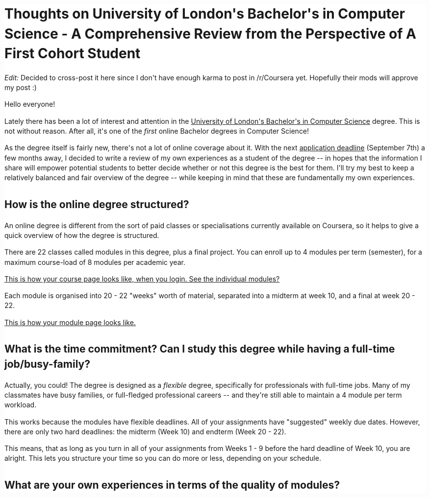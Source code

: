 # Thoughts on University of London's Bachelor's in Computer Science - A Comprehensive Review from the Perspective of A First Cohort Student

*Edit:* Decided to cross-post it here since I don't have enough karma to post in /r/Coursera yet. Hopefully their mods will approve my post :)

Hello everyone!

Lately there has been a lot of interest and attention in the [University of London's Bachelor's in Computer Science](https://www.coursera.org/degrees/bachelor-of-science-computer-science-london/home/) degree. This is not without reason. After all, it's one of the *first* online Bachelor degrees in Computer Science!

As the degree itself is fairly new, there's not a lot of online coverage about it. With the next [application deadline](https://london.ac.uk/courses/computer-science#apply-now) (September 7th) a few months away, I decided to write a review of my own experiences as a student of the degree -- in hopes that the information I share will empower potential students to better decide whether or not this degree is the best for them.  I'll try my best to keep a relatively balanced and fair overview of the degree -- while keeping in mind that these are fundamentally my own experiences.

## How is the online degree structured?
An online degree is different from the sort of paid classes or specialisations currently available on Coursera, so it helps to give a quick overview of how the degree is structured.

There are 22 classes called modules in this degree, plus a final project. You can enroll up to 4 modules per term (semester), for a maximum course-load of 8 modules per academic year.

[This is how your course page looks like, when you login. See the individual modules?](https://i.imgur.com/7dV9ta4.png)

Each module is organised into 20 - 22 "weeks" worth of material, separated into a midterm at week 10, and a final at week 20 - 22.

[This is how your module page looks like.](https://i.imgur.com/48HW9oq.png)

## What is the time commitment? Can I study this degree while having a full-time job/busy-family?

Actually, you could! The degree is designed as a *flexible* degree, specifically for professionals with full-time jobs. Many of my classmates have busy families, or full-fledged professional careers -- and they're still able to maintain a 4 module per term workload.

This works because the modules have flexible deadlines. All of your assignments have "suggested" weekly due dates. However, there are only two hard deadlines: the midterm (Week 10) and endterm (Week 20 - 22).

This means, that as long as you turn in all of your assignments from Weeks 1 - 9 before the hard deadline of Week 10, you are alright. This lets you structure your time so you can do more or less, depending on your schedule.

## What are your own experiences in terms of the quality of modules?
